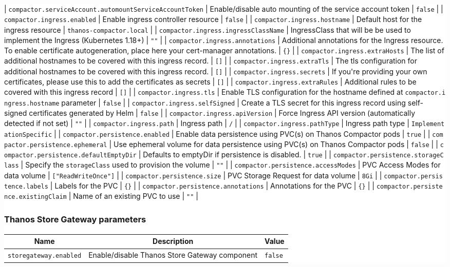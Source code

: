 | `compactor.serviceAccount.automountServiceAccountToken`       | Enable/disable auto mounting of the service account token                                                                        | `false`                  |
| `compactor.ingress.enabled`                                   | Enable ingress controller resource                                                                                               | `false`                  |
| `compactor.ingress.hostname`                                  | Default host for the ingress resource                                                                                            | `thanos-compactor.local` |
| `compactor.ingress.ingressClassName`                          | IngressClass that will be be used to implement the Ingress (Kubernetes 1.18+)                                                    | `""`                     |
| `compactor.ingress.annotations`                               | Additional annotations for the Ingress resource. To enable certificate autogeneration, place here your cert-manager annotations. | `{}`                     |
| `compactor.ingress.extraHosts`                                | The list of additional hostnames to be covered with this ingress record.                                                         | `[]`                     |
| `compactor.ingress.extraTls`                                  | The tls configuration for additional hostnames to be covered with this ingress record.                                           | `[]`                     |
| `compactor.ingress.secrets`                                   | If you're providing your own certificates, please use this to add the certificates as secrets                                    | `[]`                     |
| `compactor.ingress.extraRules`                                | Additional rules to be covered with this ingress record                                                                          | `[]`                     |
| `compactor.ingress.tls`                                       | Enable TLS configuration for the hostname defined at `compactor.ingress.hostname` parameter                                      | `false`                  |
| `compactor.ingress.selfSigned`                                | Create a TLS secret for this ingress record using self-signed certificates generated by Helm                                     | `false`                  |
| `compactor.ingress.apiVersion`                                | Force Ingress API version (automatically detected if not set)                                                                    | `""`                     |
| `compactor.ingress.path`                                      | Ingress path                                                                                                                     | `/`                      |
| `compactor.ingress.pathType`                                  | Ingress path type                                                                                                                | `ImplementationSpecific` |
| `compactor.persistence.enabled`                               | Enable data persistence using PVC(s) on Thanos Compactor pods                                                                    | `true`                   |
| `compactor.persistence.ephemeral`                             | Use ephemeral volume for data persistence using PVC(s) on Thanos Compactor pods                                                  | `false`                  |
| `compactor.persistence.defaultEmptyDir`                       | Defaults to emptyDir if persistence is disabled.                                                                                 | `true`                   |
| `compactor.persistence.storageClass`                          | Specify the `storageClass` used to provision the volume                                                                          | `""`                     |
| `compactor.persistence.accessModes`                           | PVC Access Modes for data volume                                                                                                 | `["ReadWriteOnce"]`      |
| `compactor.persistence.size`                                  | PVC Storage Request for data volume                                                                                              | `8Gi`                    |
| `compactor.persistence.labels`                                | Labels for the PVC                                                                                                               | `{}`                     |
| `compactor.persistence.annotations`                           | Annotations for the PVC                                                                                                          | `{}`                     |
| `compactor.persistence.existingClaim`                         | Name of an existing PVC to use                                                                                                   | `""`                     |

### Thanos Store Gateway parameters

| Name                                                             | Description                                                                                                                              | Value                       |
| ---------------------------------------------------------------- | ---------------------------------------------------------------------------------------------------------------------------------------- | --------------------------- |
| `storegateway.enabled`                                           | Enable/disable Thanos Store Gateway component                                                                                            | `false`                     |